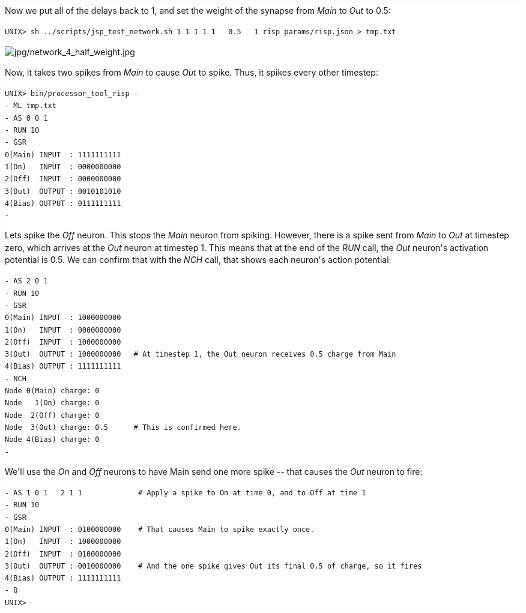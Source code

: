 Now we put all of the delays back to 1, and set the weight of the synapse from *Main*
to *Out* to 0.5:
```
UNIX> sh ../scripts/jsp_test_network.sh 1 1 1 1 1   0.5   1 risp params/risp.json > tmp.txt
```

![jpg/network_4_half_weight.jpg](jpg/network_4_half_weight.jpg)

Now, it takes two spikes from *Main* to cause *Out* to spike.  Thus, it spikes every
other timestep:

```
UNIX> bin/processor_tool_risp -
- ML tmp.txt
- AS 0 0 1
- RUN 10
- GSR
0(Main) INPUT  : 1111111111
1(On)   INPUT  : 0000000000
2(Off)  INPUT  : 0000000000
3(Out)  OUTPUT : 0010101010
4(Bias) OUTPUT : 0111111111
- 
```

Lets spike the *Off* neuron.  This stops the *Main* neuron from spiking.  However, there is a spike
sent from *Main* to *Out* at timestep zero, which arrives at the *Out* neuron at timestep 1.  This
means that at the end of the *RUN* call, the *Out* neuron's activation potential is 0.5.
We can confirm that with the *NCH* call, that shows each neuron's action potential:

```
- AS 2 0 1
- RUN 10
- GSR
0(Main) INPUT  : 1000000000
1(On)   INPUT  : 0000000000
2(Off)  INPUT  : 1000000000
3(Out)  OUTPUT : 1000000000   # At timestep 1, the Out neuron receives 0.5 charge from Main
4(Bias) OUTPUT : 1111111111
- NCH
Node 0(Main) charge: 0
Node   1(On) charge: 0
Node  2(Off) charge: 0
Node  3(Out) charge: 0.5      # This is confirmed here.
Node 4(Bias) charge: 0
- 
```

We'll use the *On* and *Off* neurons to have Main send one more spike -- that causes
the *Out* neuron to fire:

```
- AS 1 0 1   2 1 1             # Apply a spike to On at time 0, and to Off at time 1
- RUN 10
- GSR
0(Main) INPUT  : 0100000000    # That causes Main to spike exactly once.
1(On)   INPUT  : 1000000000
2(Off)  INPUT  : 0100000000
3(Out)  OUTPUT : 0010000000    # And the one spike gives Out its final 0.5 of charge, so it fires
4(Bias) OUTPUT : 1111111111
- Q
UNIX> 
```
